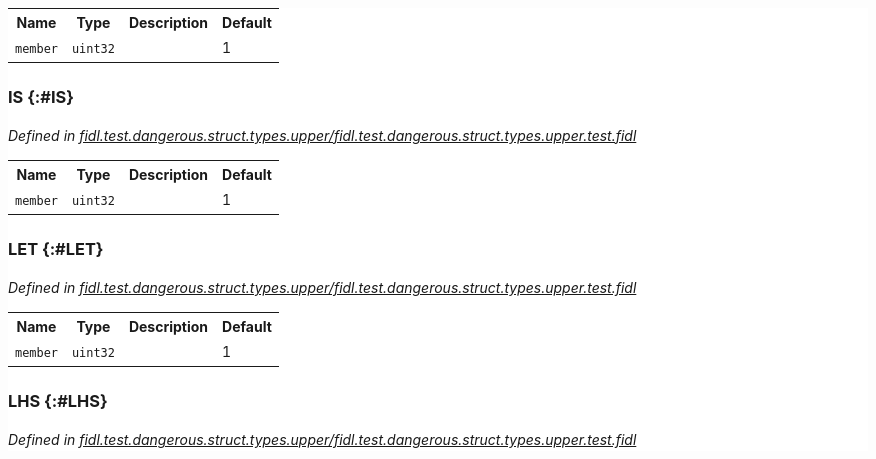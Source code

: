 



<table>
    <tr><th>Name</th><th>Type</th><th>Description</th><th>Default</th></tr><tr>
            <td><code>member</code></td>
            <td>
                <code>uint32</code>
            </td>
            <td></td>
            <td>1</td>
        </tr>
</table>

### IS {:#IS}
*Defined in [fidl.test.dangerous.struct.types.upper/fidl.test.dangerous.struct.types.upper.test.fidl](https://fuchsia.googlesource.com/fuchsia/+/master/garnet/tests/fidl-dangerous-identifiers/fidl/fidl.test.dangerous.struct.types.upper.test.fidl#100)*





<table>
    <tr><th>Name</th><th>Type</th><th>Description</th><th>Default</th></tr><tr>
            <td><code>member</code></td>
            <td>
                <code>uint32</code>
            </td>
            <td></td>
            <td>1</td>
        </tr>
</table>

### LET {:#LET}
*Defined in [fidl.test.dangerous.struct.types.upper/fidl.test.dangerous.struct.types.upper.test.fidl](https://fuchsia.googlesource.com/fuchsia/+/master/garnet/tests/fidl-dangerous-identifiers/fidl/fidl.test.dangerous.struct.types.upper.test.fidl#101)*





<table>
    <tr><th>Name</th><th>Type</th><th>Description</th><th>Default</th></tr><tr>
            <td><code>member</code></td>
            <td>
                <code>uint32</code>
            </td>
            <td></td>
            <td>1</td>
        </tr>
</table>

### LHS {:#LHS}
*Defined in [fidl.test.dangerous.struct.types.upper/fidl.test.dangerous.struct.types.upper.test.fidl](https://fuchsia.googlesource.com/fuchsia/+/master/garnet/tests/fidl-dangerous-identifiers/fidl/fidl.test.dangerous.struct.types.upper.test.fidl#102)*
